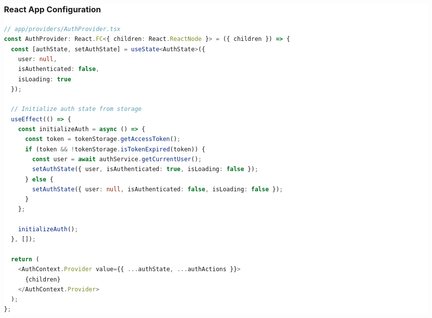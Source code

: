 ### React App Configuration
```typescript
// app/providers/AuthProvider.tsx
const AuthProvider: React.FC<{ children: React.ReactNode }> = ({ children }) => {
  const [authState, setAuthState] = useState<AuthState>({
    user: null,
    isAuthenticated: false,
    isLoading: true
  });

  // Initialize auth state from storage
  useEffect(() => {
    const initializeAuth = async () => {
      const token = tokenStorage.getAccessToken();
      if (token && !tokenStorage.isTokenExpired(token)) {
        const user = await authService.getCurrentUser();
        setAuthState({ user, isAuthenticated: true, isLoading: false });
      } else {
        setAuthState({ user: null, isAuthenticated: false, isLoading: false });
      }
    };

    initializeAuth();
  }, []);

  return (
    <AuthContext.Provider value={{ ...authState, ...authActions }}>
      {children}
    </AuthContext.Provider>
  );
};
```
